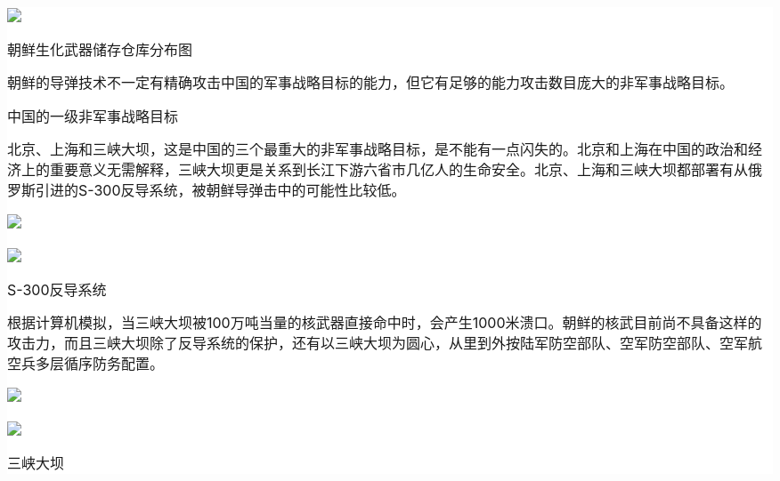   <span style="font-size: 12pt;">
   <img class="article-img" src="http://n.sinaimg.cn/translate/20170505/KEle-fyeyqek9271172.jpg"/>
  </span>
 </p>
 <p>
  <span style="font-size: 12pt;">
   朝鲜生化武器储存仓库分布图
  </span>
 </p>
 <p>
  <span style="font-size: 12pt;">
   朝鲜的导弹技术不一定有精确攻击中国的军事战略目标的能力，但它有足够的能力攻击数目庞大的非军事战略目标。
  </span>
 </p>
 <p>
  <span style="font-size: 12pt;">
   中国的一级非军事战略目标
  </span>
 </p>
 <p>
  <span style="font-size: 12pt;">
   北京、上海和三峡大坝，这是中国的三个最重大的非军事战略目标，是不能有一点闪失的。北京和上海在中国的政治和经济上的重要意义无需解释，三峡大坝更是关系到长江下游六省市几亿人的生命安全。北京、上海和三峡大坝都部署有从俄罗斯引进的S-300反导系统，被朝鲜导弹击中的可能性比较低。
  </span>
 </p>
 <p>
  <span style="font-size: 12pt;">
   <img class="article-img" src="http://n.sinaimg.cn/translate/20170505/Jab0-fyeyqek9271188.jpg"/>
  </span>
 </p>
 <p>
  <span style="font-size: 12pt;">
   <img class="article-img" src="http://n.sinaimg.cn/translate/20170505/yZUG-fyeyqek9271231.jpg"/>
  </span>
 </p>
 <p>
  <span style="font-size: 12pt;">
   S-300反导系统
  </span>
 </p>
 <p>
  <span style="font-size: 12pt;">
   根据计算机模拟，当三峡大坝被100万吨当量的核武器直接命中时，会产生1000米溃口。朝鲜的核武目前尚不具备这样的攻击力，而且三峡大坝除了反导系统的保护，还有以三峡大坝为圆心，从里到外按陆军防空部队、空军防空部队、空军航空兵多层循序防务配置。
  </span>
 </p>
 <p>
  <span style="font-size: 12pt;">
   <img class="article-img" src="http://n.sinaimg.cn/translate/20170505/hI3Z-fyeyqek9271241.jpg"/>
  </span>
 </p>
 <p>
  <span style="font-size: 12pt;">
   <img class="article-img" src="http://n.sinaimg.cn/translate/20170505/c6_m-fyeyqek9271279.jpg"/>
  </span>
 </p>
 <p>
  <span style="font-size: 12pt;">
   三峡大坝
  </span>
 </p>
